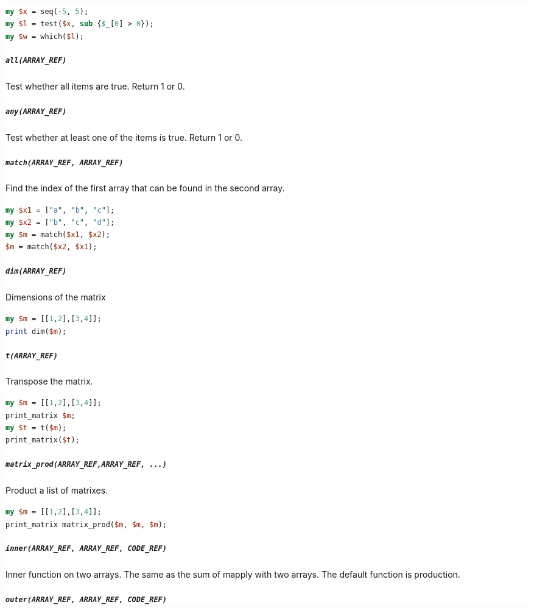 ```perl
my $x = seq(-5, 5);
my $l = test($x, sub {$_[0] > 0});
my $w = which($l);
```
##### `all(ARRAY_REF)`

Test whether all items are true. Return 1 or 0.

##### `any(ARRAY_REF)`

Test whether at least one of the items is true. Return 1 or 0.

##### `match(ARRAY_REF, ARRAY_REF)`

Find the index of the first array that can be found in the second array.

```perl
my $x1 = ["a", "b", "c"];
my $x2 = ["b", "c", "d"];
my $m = match($x1, $x2);
$m = match($x2, $x1);
```

##### `dim(ARRAY_REF)`

Dimensions of the matrix

```perl
my $m = [[1,2],[3,4]];
print dim($m);
```

##### `t(ARRAY_REF)`

Transpose the matrix.

```perl
my $m = [[1,2],[3,4]];
print_matrix $m;
my $t = t($m);
print_matrix($t);
```

##### `matrix_prod(ARRAY_REF,ARRAY_REF, ...)`

Product a list of matrixes.

```perl
my $m = [[1,2],[3,4]];
print_matrix matrix_prod($m, $m, $m);
````

##### `inner(ARRAY_REF, ARRAY_REF, CODE_REF)`

Inner function on two arrays. The same as the sum of mapply with two arrays. The default function is production.

##### `outer(ARRAY_REF, ARRAY_REF, CODE_REF)`
